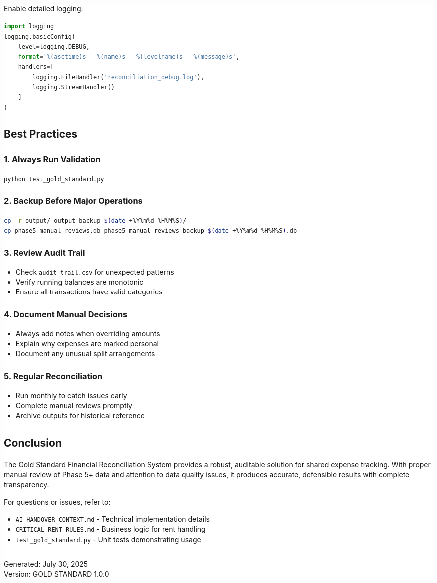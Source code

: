 Enable detailed logging:
```python
import logging
logging.basicConfig(
    level=logging.DEBUG,
    format='%(asctime)s - %(name)s - %(levelname)s - %(message)s',
    handlers=[
        logging.FileHandler('reconciliation_debug.log'),
        logging.StreamHandler()
    ]
)
```

## Best Practices

### 1. Always Run Validation
```bash
python test_gold_standard.py
```

### 2. Backup Before Major Operations
```bash
cp -r output/ output_backup_$(date +%Y%m%d_%H%M%S)/
cp phase5_manual_reviews.db phase5_manual_reviews_backup_$(date +%Y%m%d_%H%M%S).db
```

### 3. Review Audit Trail
- Check `audit_trail.csv` for unexpected patterns
- Verify running balances are monotonic
- Ensure all transactions have valid categories

### 4. Document Manual Decisions
- Always add notes when overriding amounts
- Explain why expenses are marked personal
- Document any unusual split arrangements

### 5. Regular Reconciliation
- Run monthly to catch issues early
- Complete manual reviews promptly
- Archive outputs for historical reference

## Conclusion

The Gold Standard Financial Reconciliation System provides a robust, auditable solution for shared expense tracking. With proper manual review of Phase 5+ data and attention to data quality issues, it produces accurate, defensible results with complete transparency.

For questions or issues, refer to:
- `AI_HANDOVER_CONTEXT.md` - Technical implementation details
- `CRITICAL_RENT_RULES.md` - Business logic for rent handling
- `test_gold_standard.py` - Unit tests demonstrating usage

---
Generated: July 30, 2025  
Version: GOLD STANDARD 1.0.0